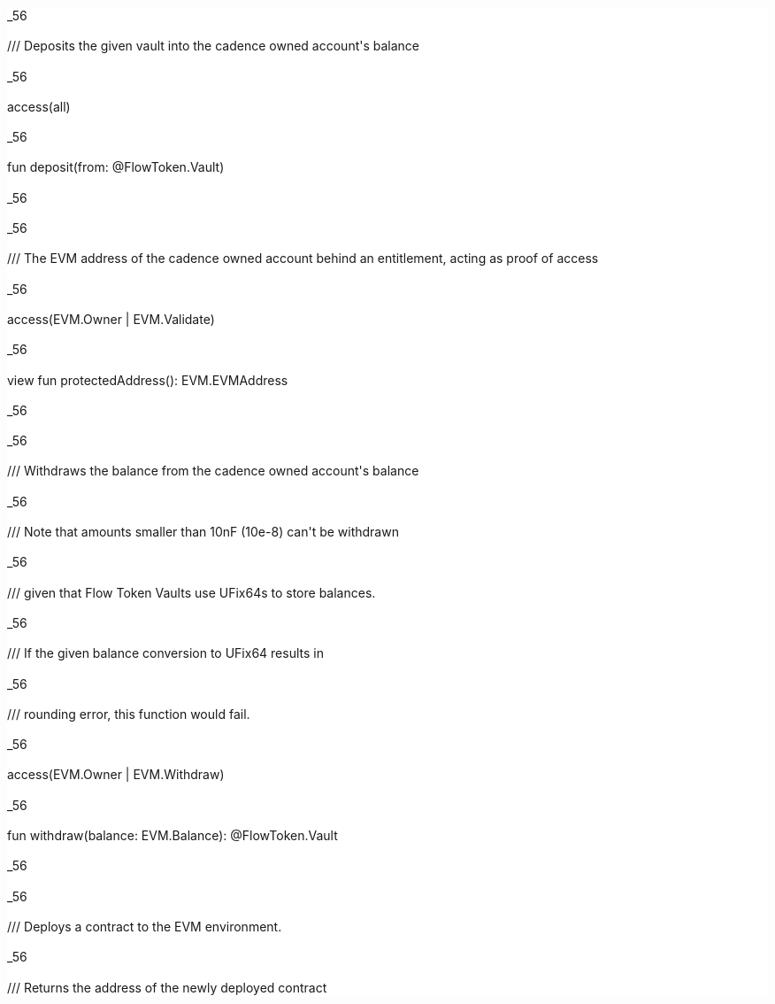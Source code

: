 _56

/// Deposits the given vault into the cadence owned account's balance

_56

access(all)

_56

fun deposit(from: @FlowToken.Vault)

_56

_56

/// The EVM address of the cadence owned account behind an entitlement, acting as proof of access

_56

access(EVM.Owner | EVM.Validate)

_56

view fun protectedAddress(): EVM.EVMAddress

_56

_56

/// Withdraws the balance from the cadence owned account's balance

_56

/// Note that amounts smaller than 10nF (10e-8) can't be withdrawn

_56

/// given that Flow Token Vaults use UFix64s to store balances.

_56

/// If the given balance conversion to UFix64 results in

_56

/// rounding error, this function would fail.

_56

access(EVM.Owner | EVM.Withdraw)

_56

fun withdraw(balance: EVM.Balance): @FlowToken.Vault

_56

_56

/// Deploys a contract to the EVM environment.

_56

/// Returns the address of the newly deployed contract
